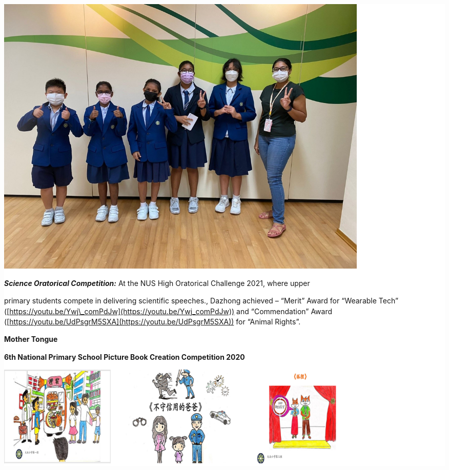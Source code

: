 <img src="/images/soar6.png" style="width:80%">
		 
_**Science Oratorical Competition:**_&nbsp;At the NUS High Oratorical Challenge 2021, where upper

primary students compete in delivering scientific speeches., Dazhong achieved – “Merit” Award for “Wearable Tech” ([https://youtu.be/Ywj\_comPdJw](https://youtu.be/Ywj_comPdJw)) and “Commendation” Award ([https://youtu.be/UdPsgrM5SXA](https://youtu.be/UdPsgrM5SXA)) for “Animal Rights”.

**Mother Tongue**

**6th National Primary School Picture Book Creation Competition 2020**

<img src="/images/soar7.png" style="width:80%">
